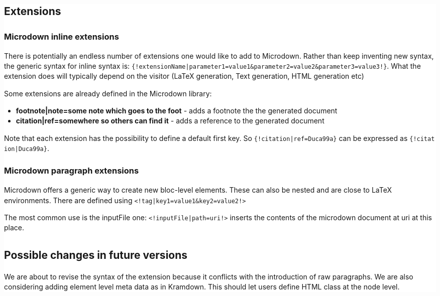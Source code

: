 ## Extensions

### Microdown inline extensions

There is potentially an endless number of extensions one would like to add to Microdown. Rather than keep inventing new syntax, the generic syntax for inline syntax is:
`{!extensionName|parameter1=value1&parameter2=value2&parameter3=value3!}`. What the extension does will typically depend on the visitor (LaTeX generation, Text generation, HTML generation etc)

Some extensions are already defined in the Microdown library:
- **footnote|note=some note which goes to the foot**  - adds a footnote the the generated document
- **citation|ref=somewhere so others can find it** - adds a reference to the generated document

Note that each extension has the possibility to define a default first key. 
So `{!citation|ref=Duca99a}` can be expressed as `{!citation|Duca99a}`.

### Microdown paragraph extensions

Microdown offers a generic way to create new bloc-level elements. These can also be nested
and are close to LaTeX environments. 
There are defined using `<!tag|key1=value1&key2=value2!>`

The most common use is the inputFile one: `<!inputFile|path=uri!>` inserts the contents of the microdown document at uri at this place.

## Possible changes in future versions

We are about to revise the syntax of the extension because it conflicts with the introduction of raw paragraphs. We are also considering adding element level meta data as in Kramdown. This should let users define HTML class at the node level.
